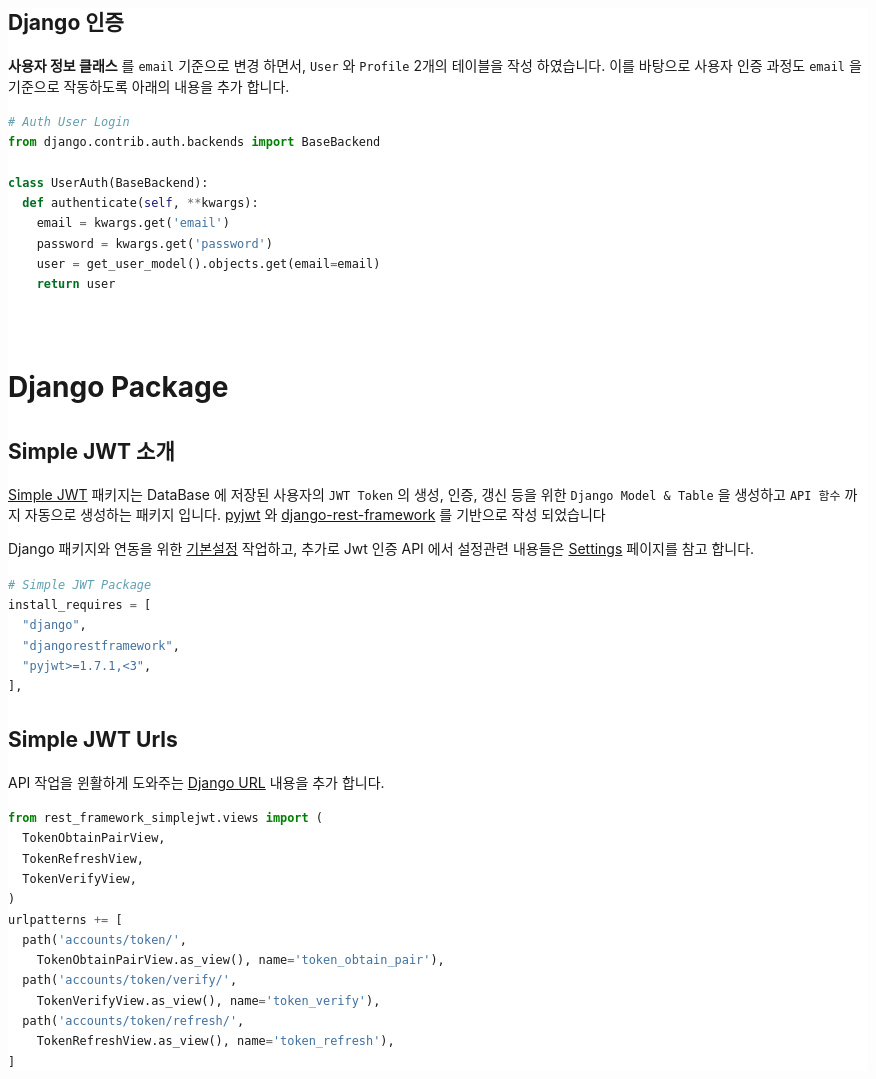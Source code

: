 ## **Django 인증**
**사용자 정보 클래스** 를 `email` 기준으로 변경 하면서, `User` 와 `Profile` 2개의 테이블을 작성 하였습니다. 이를 바탕으로 사용자 인증 과정도 `email` 을 기준으로 작동하도록 아래의 내용을 추가 합니다.

```python
# Auth User Login
from django.contrib.auth.backends import BaseBackend

class UserAuth(BaseBackend):
  def authenticate(self, **kwargs):
    email = kwargs.get('email')
    password = kwargs.get('password')
    user = get_user_model().objects.get(email=email)
    return user
```

<br/>

# **Django Package**
## **Simple JWT 소개**
[Simple JWT](https://django-rest-framework-simplejwt.readthedocs.io/en/latest/creating_tokens_manually.html) 패키지는 DataBase 에 저장된 사용자의 `JWT Token` 의 생성, 인증, 갱신 등을 위한 `Django Model & Table` 을 생성하고 `API 함수` 까지 자동으로 생성하는 패키지 입니다. [pyjwt](https://pyjwt.readthedocs.io/en/latest/) 와 [django-rest-framework](https://www.django-rest-framework.org/) 를 기반으로 작성 되었습니다

Django 패키지와 연동을 위한 [기본설정](https://django-rest-framework-simplejwt.readthedocs.io/en/latest/getting_started.html#installation) 작업하고, 추가로 Jwt 인증 API 에서 설정관련 내용들은 [Settings](https://django-rest-framework-simplejwt.readthedocs.io/en/latest/settings.html) 페이지를 참고 합니다.

```python
# Simple JWT Package
install_requires = [
  "django",
  "djangorestframework",
  "pyjwt>=1.7.1,<3",
],
```

## **Simple JWT Urls**
API 작업을 윈활하게 도와주는 [Django URL](https://django-rest-framework-simplejwt.readthedocs.io/en/latest/getting_started.html#installation) 내용을 추가 합니다.

```python
from rest_framework_simplejwt.views import (
  TokenObtainPairView,
  TokenRefreshView,
  TokenVerifyView,
)
urlpatterns += [
  path('accounts/token/', 
    TokenObtainPairView.as_view(), name='token_obtain_pair'),
  path('accounts/token/verify/', 
    TokenVerifyView.as_view(), name='token_verify'),
  path('accounts/token/refresh/', 
    TokenRefreshView.as_view(), name='token_refresh'),
]
```

